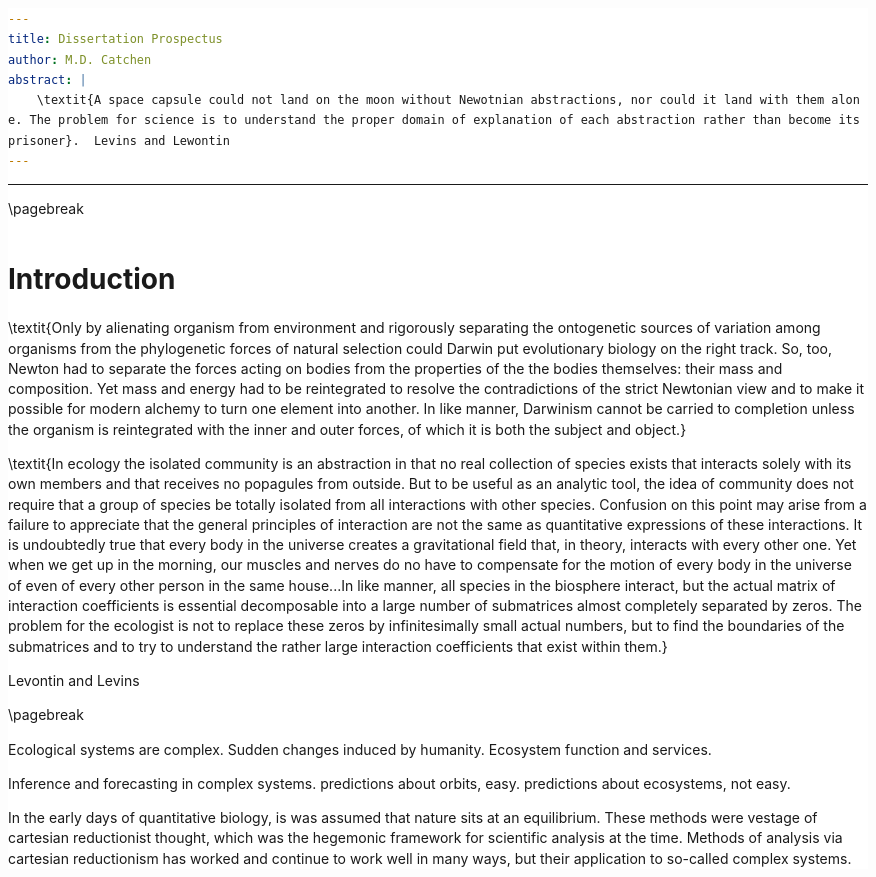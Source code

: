```yaml
---
title: Dissertation Prospectus
author: M.D. Catchen
abstract: |
	\textit{A space capsule could not land on the moon without Newotnian abstractions, nor could it land with them alone. The problem for science is to understand the proper domain of explanation of each abstraction rather than become its prisoner}.  Levins and Lewontin
---
```


---


\pagebreak

# Introduction

\textit{Only by alienating organism from environment and rigorously separating the ontogenetic sources of variation among organisms from the phylogenetic forces of natural selection could Darwin put evolutionary biology on the right track. So, too, Newton had to separate the forces acting on bodies from the properties of the the bodies themselves: their mass and composition. Yet mass and energy had to be reintegrated to resolve the contradictions of the strict Newtonian view and to make it possible for modern alchemy to turn one element into another. In like manner, Darwinism cannot be carried to completion unless the organism is reintegrated with the inner and outer forces, of which it is both the subject and object.}

\textit{In ecology the isolated community is an abstraction in that no real collection of  species exists that interacts solely with its own members and that receives no popagules from outside. But to be useful as an analytic tool, the idea of community does not require that a group of species be totally isolated from all interactions with other species. Confusion on this point may arise from a failure to appreciate that the general principles of interaction are not the same as quantitative expressions of these interactions. It is undoubtedly true that every body in the universe creates a gravitational field that, in theory, interacts with every other one. Yet when we get up in the morning, our muscles and nerves do no have to compensate for the motion of every body in the universe of even of every other person in the same house...In like manner, all species in the biosphere interact, but the actual matrix of interaction coefficients is essential decomposable into a large number of submatrices almost completely separated by zeros. The problem for the ecologist is not to replace these zeros by infinitesimally small actual numbers, but to find the boundaries of the submatrices and to try to understand the rather large interaction coefficients that exist within them.}

Levontin and Levins



\pagebreak


Ecological systems are complex. Sudden changes induced by humanity. Ecosystem function and services.

Inference and forecasting in complex systems. predictions about orbits, easy. predictions about ecosystems, not easy.

In the early days of quantitative biology, is was assumed that nature sits at an equilibrium. These methods were vestage of cartesian reductionist thought, which was the hegemonic framework for scientific analysis at the time. Methods of analysis via cartesian reductionism has worked and continue to work well in many ways, but their application to so-called complex systems.
